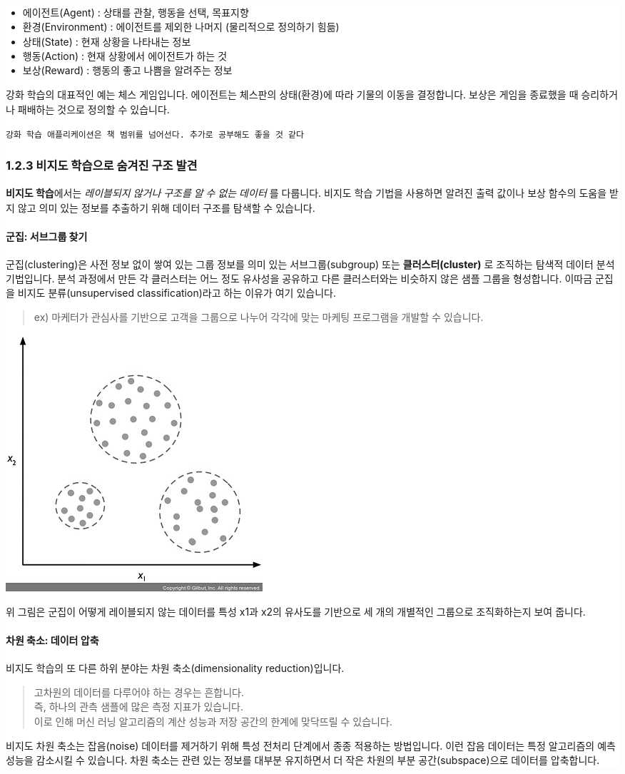 - 에이전트(Agent) : 상태를 관찰, 행동을 선택, 목표지향
- 환경(Environment) : 에이전트를 제외한 나머지 (물리적으로 정의하기 힘듦)
- 상태(State) : 현재 상황을 나타내는 정보
- 행동(Action) : 현재 상황에서 에이전트가 하는 것
- 보상(Reward) : 행동의 좋고 나쁨을 알려주는 정보

강화 학습의 대표적인 예는 체스 게임입니다. 에이전트는 체스판의 상태(환경)에 따라 기물의 이동을 결정합니다. 
보상은 게임을 종료했을 때 승리하거나 패배하는 것으로 정의할 수 있습니다.

`강화 학습 애플리케이션은 책 범위를 넘어선다. 추가로 공부해도 좋을 것 같다`

### 1.2.3 비지도 학습으로 숨겨진 구조 발견

**비지도 학습**에서는 *레이블되지 않거나 구조를 알 수 없는 데이터* 를 다룹니다. 비지도 학습 기법을 사용하면 알려진 출력 값이나 보상 함수의 도움을 받지 않고 의미 있는 정보를 추출하기 위해 데이터 구조를 탐색할 수 있습니다.  


#### 군집: 서브그룹 찾기  

군집(clustering)은 사전 정보 없이 쌓여 있는 그룹 정보를 의미 있는 서브그룹(subgroup) 또는 **클러스터(cluster)** 로 조직하는 탐색적 데이터 분석 기법입니다. 분석 과정에서 만든 각 클러스터는 어느 정도 유사성을 공유하고 다른 클러스터와는 비슷하지 않은 샘플 그룹을 형성합니다. 이따금 군집을 비지도 분류(unsupervised classification)라고 하는 이유가 여기 있습니다.  

> ex) 마케터가 관심사를 기반으로 고객을 그룹으로 나누어 각각에 맞는 마케팅 프로그램을 개발할 수 있습니다.

![img](../.vuepress/public/images/img-ml/cluster.jpg)  

위 그림은 군집이 어떻게 레이블되지 않는 데이터를 특성 x1과 x2의 유사도를 기반으로 세 개의 개별적인 그룹으로 조직화하는지 보여 줍니다.

#### 차원 축소: 데이터 압축
비지도 학습의 또 다른 하위 분야는 차원 축소(dimensionality reduction)입니다.  
> 고차원의 데이터를 다루어야 하는 경우는 흔합니다.  
> 즉, 하나의 관측 샘플에 많은 측정 지표가 있습니다.  
> 이로 인해 머신 러닝 알고리즘의 계산 성능과 저장 공간의 한계에 맞닥뜨릴 수 있습니다.  

비지도 차원 축소는 잡음(noise) 데이터를 제거하기 위해 특성 전처리 단계에서 종종 적용하는 방법입니다. 이런 잡음 데이터는 특정 알고리즘의 예측 성능을 감소시킬 수 있습니다. 차원 축소는 관련 있는 정보를 대부분 유지하면서 더 작은 차원의 부분 공간(subspace)으로 데이터를 압축합니다.  
